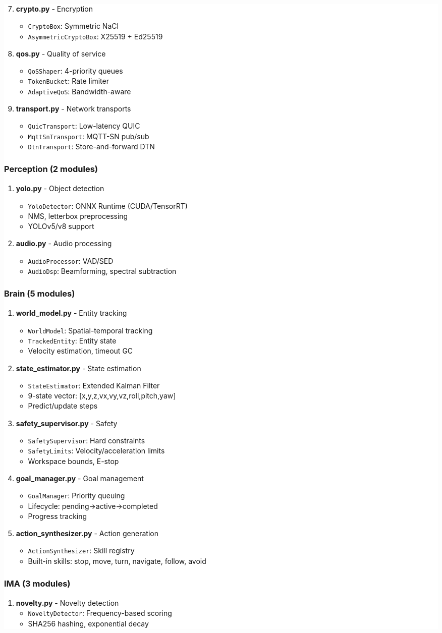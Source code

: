 7. **crypto.py** - Encryption
   - `CryptoBox`: Symmetric NaCl
   - `AsymmetricCryptoBox`: X25519 + Ed25519

8. **qos.py** - Quality of service
   - `QoSShaper`: 4-priority queues
   - `TokenBucket`: Rate limiter
   - `AdaptiveQoS`: Bandwidth-aware

9. **transport.py** - Network transports
   - `QuicTransport`: Low-latency QUIC
   - `MqttSnTransport`: MQTT-SN pub/sub
   - `DtnTransport`: Store-and-forward DTN

### Perception (2 modules)

1. **yolo.py** - Object detection
   - `YoloDetector`: ONNX Runtime (CUDA/TensorRT)
   - NMS, letterbox preprocessing
   - YOLOv5/v8 support

2. **audio.py** - Audio processing
   - `AudioProcessor`: VAD/SED
   - `AudioDsp`: Beamforming, spectral subtraction

### Brain (5 modules)

1. **world_model.py** - Entity tracking
   - `WorldModel`: Spatial-temporal tracking
   - `TrackedEntity`: Entity state
   - Velocity estimation, timeout GC

2. **state_estimator.py** - State estimation
   - `StateEstimator`: Extended Kalman Filter
   - 9-state vector: [x,y,z,vx,vy,vz,roll,pitch,yaw]
   - Predict/update steps

3. **safety_supervisor.py** - Safety
   - `SafetySupervisor`: Hard constraints
   - `SafetyLimits`: Velocity/acceleration limits
   - Workspace bounds, E-stop

4. **goal_manager.py** - Goal management
   - `GoalManager`: Priority queuing
   - Lifecycle: pending→active→completed
   - Progress tracking

5. **action_synthesizer.py** - Action generation
   - `ActionSynthesizer`: Skill registry
   - Built-in skills: stop, move, turn, navigate, follow, avoid

### IMA (3 modules)

1. **novelty.py** - Novelty detection
   - `NoveltyDetector`: Frequency-based scoring
   - SHA256 hashing, exponential decay
